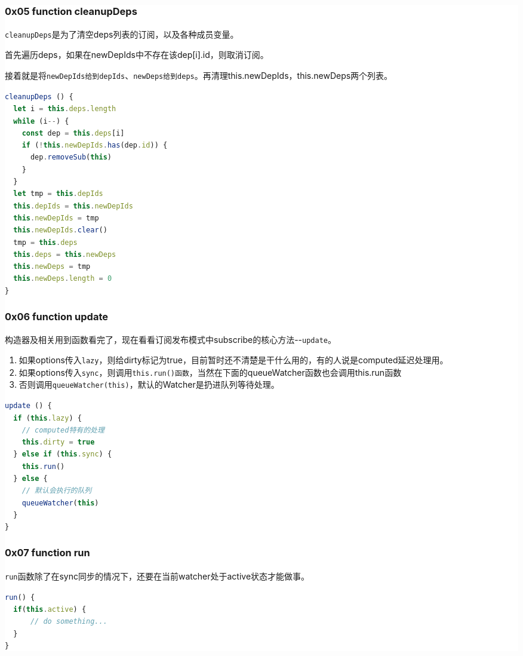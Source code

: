 ### 0x05 function cleanupDeps

`cleanupDeps`是为了清空deps列表的订阅，以及各种成员变量。

首先遍历deps，如果在newDepIds中不存在该dep[i].id，则取消订阅。

接着就是将`newDepIds给到depIds`、`newDeps给到deps`。再清理this.newDepIds，this.newDeps两个列表。
```javascript
cleanupDeps () {
  let i = this.deps.length
  while (i--) {
    const dep = this.deps[i]
    if (!this.newDepIds.has(dep.id)) {
      dep.removeSub(this)
    }
  }
  let tmp = this.depIds
  this.depIds = this.newDepIds
  this.newDepIds = tmp
  this.newDepIds.clear()
  tmp = this.deps
  this.deps = this.newDeps
  this.newDeps = tmp
  this.newDeps.length = 0
}
```

### 0x06 function update
构造器及相关用到函数看完了，现在看看订阅发布模式中subscribe的核心方法--`update`。

1. 如果options传入`lazy`，则给dirty标记为true，目前暂时还不清楚是干什么用的，有的人说是computed延迟处理用。
2. 如果options传入`sync`，则调用`this.run()函数`，当然在下面的queueWatcher函数也会调用this.run函数
3. 否则调用`queueWatcher(this)`，默认的Watcher是扔进队列等待处理。

```javascript
update () {
  if (this.lazy) {
    // computed特有的处理
    this.dirty = true
  } else if (this.sync) {
    this.run()
  } else {
    // 默认会执行的队列
    queueWatcher(this)
  }
}
```

### 0x07 function run
`run`函数除了在sync同步的情况下，还要在当前watcher处于active状态才能做事。

```javascript
run() {
  if(this.active) {
      // do something...
  }
}
```
